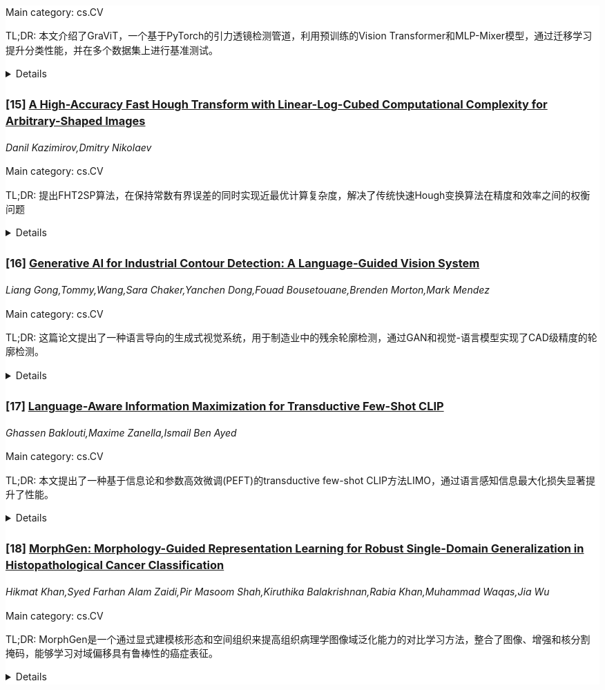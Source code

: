 Main category: cs.CV

TL;DR: 本文介绍了GraViT，一个基于PyTorch的引力透镜检测管道，利用预训练的Vision Transformer和MLP-Mixer模型，通过迁移学习提升分类性能，并在多个数据集上进行基准测试。


<details><summary>Details</summary></details>


### [15] [A High-Accuracy Fast Hough Transform with Linear-Log-Cubed Computational Complexity for Arbitrary-Shaped Images](https://arxiv.org/abs/2509.00231)
*Danil Kazimirov,Dmitry Nikolaev*

Main category: cs.CV

TL;DR: 提出FHT2SP算法，在保持常数有界误差的同时实现近最优计算复杂度，解决了传统快速Hough变换算法在精度和效率之间的权衡问题


<details><summary>Details</summary></details>


### [16] [Generative AI for Industrial Contour Detection: A Language-Guided Vision System](https://arxiv.org/abs/2509.00284)
*Liang Gong,Tommy,Wang,Sara Chaker,Yanchen Dong,Fouad Bousetouane,Brenden Morton,Mark Mendez*

Main category: cs.CV

TL;DR: 这篇论文提出了一种语言导向的生成式视觉系统，用于制造业中的残余轮廓检测，通过GAN和视觉-语言模型实现了CAD级精度的轮廓检测。


<details><summary>Details</summary></details>


### [17] [Language-Aware Information Maximization for Transductive Few-Shot CLIP](https://arxiv.org/abs/2509.00305)
*Ghassen Baklouti,Maxime Zanella,Ismail Ben Ayed*

Main category: cs.CV

TL;DR: 本文提出了一种基于信息论和参数高效微调(PEFT)的transductive few-shot CLIP方法LIMO，通过语言感知信息最大化损失显著提升了性能。


<details><summary>Details</summary></details>


### [18] [MorphGen: Morphology-Guided Representation Learning for Robust Single-Domain Generalization in Histopathological Cancer Classification](https://arxiv.org/abs/2509.00311)
*Hikmat Khan,Syed Farhan Alam Zaidi,Pir Masoom Shah,Kiruthika Balakrishnan,Rabia Khan,Muhammad Waqas,Jia Wu*

Main category: cs.CV

TL;DR: MorphGen是一个通过显式建模核形态和空间组织来提高组织病理学图像域泛化能力的对比学习方法，整合了图像、增强和核分割掩码，能够学习对域偏移具有鲁棒性的癌症表征。


<details><summary>Details</summary></details>

